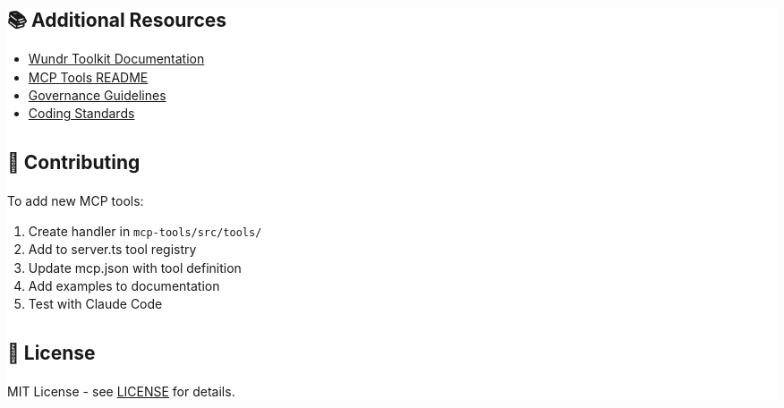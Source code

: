 
## 📚 Additional Resources

- [Wundr Toolkit Documentation](../README.md)
- [MCP Tools README](../mcp-tools/README.md)
- [Governance Guidelines](./governance/README.md)
- [Coding Standards](./standards/GOLDEN_STANDARDS.md)

## 🤝 Contributing

To add new MCP tools:

1. Create handler in `mcp-tools/src/tools/`
2. Add to server.ts tool registry
3. Update mcp.json with tool definition
4. Add examples to documentation
5. Test with Claude Code

## 📝 License

MIT License - see [LICENSE](../LICENSE) for details.